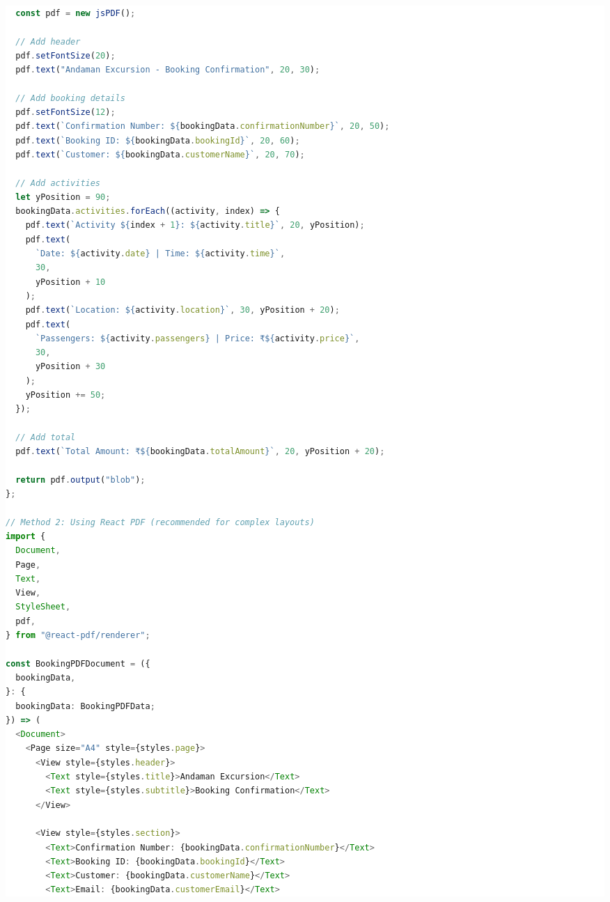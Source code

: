 ```typescript
  const pdf = new jsPDF();

  // Add header
  pdf.setFontSize(20);
  pdf.text("Andaman Excursion - Booking Confirmation", 20, 30);

  // Add booking details
  pdf.setFontSize(12);
  pdf.text(`Confirmation Number: ${bookingData.confirmationNumber}`, 20, 50);
  pdf.text(`Booking ID: ${bookingData.bookingId}`, 20, 60);
  pdf.text(`Customer: ${bookingData.customerName}`, 20, 70);

  // Add activities
  let yPosition = 90;
  bookingData.activities.forEach((activity, index) => {
    pdf.text(`Activity ${index + 1}: ${activity.title}`, 20, yPosition);
    pdf.text(
      `Date: ${activity.date} | Time: ${activity.time}`,
      30,
      yPosition + 10
    );
    pdf.text(`Location: ${activity.location}`, 30, yPosition + 20);
    pdf.text(
      `Passengers: ${activity.passengers} | Price: ₹${activity.price}`,
      30,
      yPosition + 30
    );
    yPosition += 50;
  });

  // Add total
  pdf.text(`Total Amount: ₹${bookingData.totalAmount}`, 20, yPosition + 20);

  return pdf.output("blob");
};

// Method 2: Using React PDF (recommended for complex layouts)
import {
  Document,
  Page,
  Text,
  View,
  StyleSheet,
  pdf,
} from "@react-pdf/renderer";

const BookingPDFDocument = ({
  bookingData,
}: {
  bookingData: BookingPDFData;
}) => (
  <Document>
    <Page size="A4" style={styles.page}>
      <View style={styles.header}>
        <Text style={styles.title}>Andaman Excursion</Text>
        <Text style={styles.subtitle}>Booking Confirmation</Text>
      </View>

      <View style={styles.section}>
        <Text>Confirmation Number: {bookingData.confirmationNumber}</Text>
        <Text>Booking ID: {bookingData.bookingId}</Text>
        <Text>Customer: {bookingData.customerName}</Text>
        <Text>Email: {bookingData.customerEmail}</Text>
```